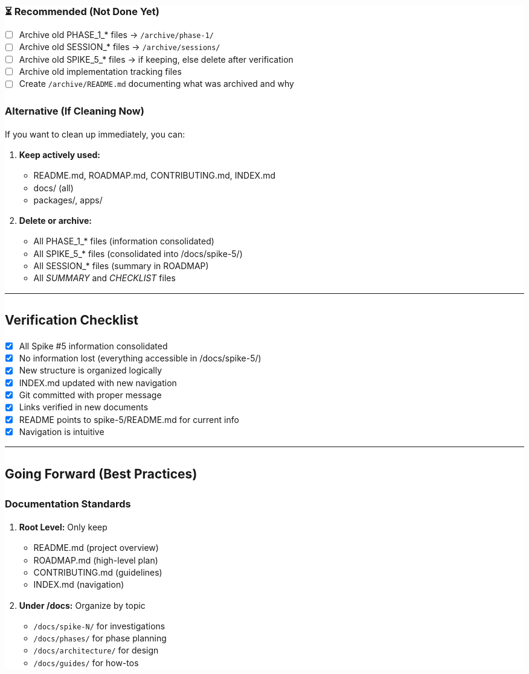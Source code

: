 ### ⏳ Recommended (Not Done Yet)
- [ ] Archive old PHASE_1_* files → `/archive/phase-1/`
- [ ] Archive old SESSION_* files → `/archive/sessions/`
- [ ] Archive old SPIKE_5_* files → if keeping, else delete after verification
- [ ] Archive old implementation tracking files
- [ ] Create `/archive/README.md` documenting what was archived and why

### Alternative (If Cleaning Now)

If you want to clean up immediately, you can:

1. **Keep actively used:**
   - README.md, ROADMAP.md, CONTRIBUTING.md, INDEX.md
   - docs/ (all)
   - packages/, apps/

2. **Delete or archive:**
   - All PHASE_1_* files (information consolidated)
   - All SPIKE_5_* files (consolidated into /docs/spike-5/)
   - All SESSION_* files (summary in ROADMAP)
   - All *_SUMMARY_* and *_CHECKLIST_* files

---

## Verification Checklist

- [x] All Spike #5 information consolidated
- [x] No information lost (everything accessible in /docs/spike-5/)
- [x] New structure is organized logically
- [x] INDEX.md updated with new navigation
- [x] Git committed with proper message
- [x] Links verified in new documents
- [x] README points to spike-5/README.md for current info
- [x] Navigation is intuitive

---

## Going Forward (Best Practices)

### Documentation Standards

1. **Root Level:** Only keep
   - README.md (project overview)
   - ROADMAP.md (high-level plan)
   - CONTRIBUTING.md (guidelines)
   - INDEX.md (navigation)

2. **Under /docs:** Organize by topic
   - `/docs/spike-N/` for investigations
   - `/docs/phases/` for phase planning
   - `/docs/architecture/` for design
   - `/docs/guides/` for how-tos
